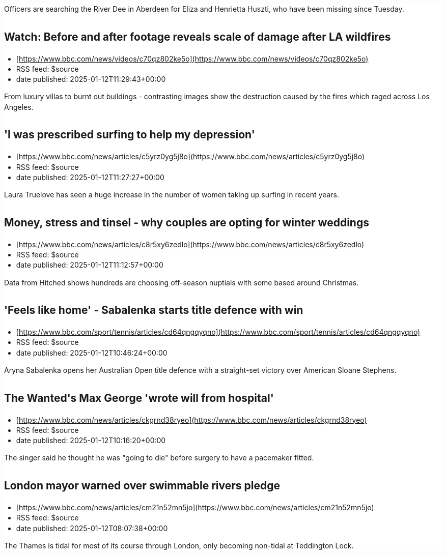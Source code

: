 Officers are searching the River Dee in Aberdeen for Eliza and Henrietta Huszti, who have been missing since Tuesday.

## Watch: Before and after footage reveals scale of damage after LA wildfires
 - [https://www.bbc.com/news/videos/c70qz802ke5o](https://www.bbc.com/news/videos/c70qz802ke5o)
 - RSS feed: $source
 - date published: 2025-01-12T11:29:43+00:00

From luxury villas to burnt out buildings - contrasting images show the destruction caused by the fires which raged across Los Angeles.

## 'I was prescribed surfing to help my depression'
 - [https://www.bbc.com/news/articles/c5yrz0yg5j8o](https://www.bbc.com/news/articles/c5yrz0yg5j8o)
 - RSS feed: $source
 - date published: 2025-01-12T11:27:27+00:00

Laura Truelove has seen a huge increase in the number of women taking up surfing in recent years.

## Money, stress and tinsel - why couples are opting for winter weddings
 - [https://www.bbc.com/news/articles/c8r5xy6zedlo](https://www.bbc.com/news/articles/c8r5xy6zedlo)
 - RSS feed: $source
 - date published: 2025-01-12T11:12:57+00:00

Data from Hitched shows hundreds are choosing off-season nuptials with some based around Christmas.

## 'Feels like home' - Sabalenka starts title defence with win
 - [https://www.bbc.com/sport/tennis/articles/cd64qngqyqno](https://www.bbc.com/sport/tennis/articles/cd64qngqyqno)
 - RSS feed: $source
 - date published: 2025-01-12T10:46:24+00:00

Aryna Sabalenka opens her Australian Open title defence with a straight-set victory over American Sloane Stephens.

## The Wanted's Max George 'wrote will from hospital'
 - [https://www.bbc.com/news/articles/ckgrnd38ryeo](https://www.bbc.com/news/articles/ckgrnd38ryeo)
 - RSS feed: $source
 - date published: 2025-01-12T10:16:20+00:00

The singer said he thought he was "going to die" before surgery to have a pacemaker fitted.

## London mayor warned over swimmable rivers pledge
 - [https://www.bbc.com/news/articles/cm21n52mn5jo](https://www.bbc.com/news/articles/cm21n52mn5jo)
 - RSS feed: $source
 - date published: 2025-01-12T08:07:38+00:00

The Thames is tidal for most of its course through London, only becoming non-tidal at Teddington Lock.
